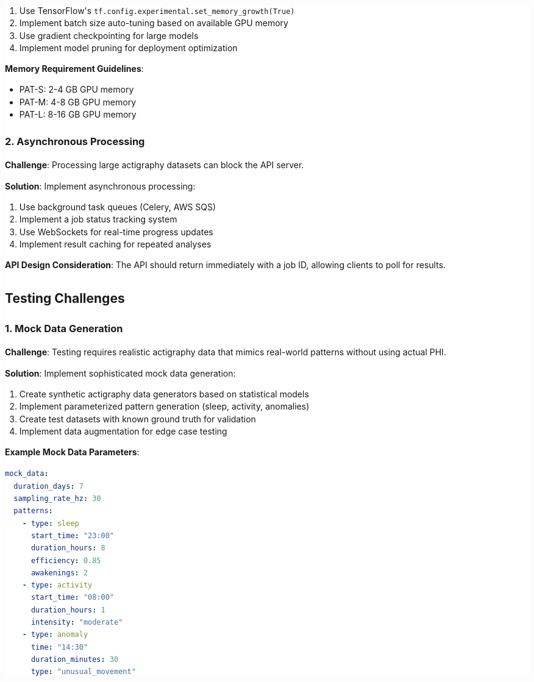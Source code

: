 1. Use TensorFlow's `tf.config.experimental.set_memory_growth(True)`
2. Implement batch size auto-tuning based on available GPU memory
3. Use gradient checkpointing for large models
4. Implement model pruning for deployment optimization

**Memory Requirement Guidelines**:
- PAT-S: 2-4 GB GPU memory
- PAT-M: 4-8 GB GPU memory
- PAT-L: 8-16 GB GPU memory

### 2. Asynchronous Processing

**Challenge**: Processing large actigraphy datasets can block the API server.

**Solution**: Implement asynchronous processing:

1. Use background task queues (Celery, AWS SQS)
2. Implement a job status tracking system
3. Use WebSockets for real-time progress updates
4. Implement result caching for repeated analyses

**API Design Consideration**: The API should return immediately with a job ID, allowing clients to poll for results.

## Testing Challenges

### 1. Mock Data Generation

**Challenge**: Testing requires realistic actigraphy data that mimics real-world patterns without using actual PHI.

**Solution**: Implement sophisticated mock data generation:

1. Create synthetic actigraphy data generators based on statistical models
2. Implement parameterized pattern generation (sleep, activity, anomalies)
3. Create test datasets with known ground truth for validation
4. Implement data augmentation for edge case testing

**Example Mock Data Parameters**:
```yaml
mock_data:
  duration_days: 7
  sampling_rate_hz: 30
  patterns:
    - type: sleep
      start_time: "23:00"
      duration_hours: 8
      efficiency: 0.85
      awakenings: 2
    - type: activity
      start_time: "08:00"
      duration_hours: 1
      intensity: "moderate"
    - type: anomaly
      time: "14:30"
      duration_minutes: 30
      type: "unusual_movement"
```
